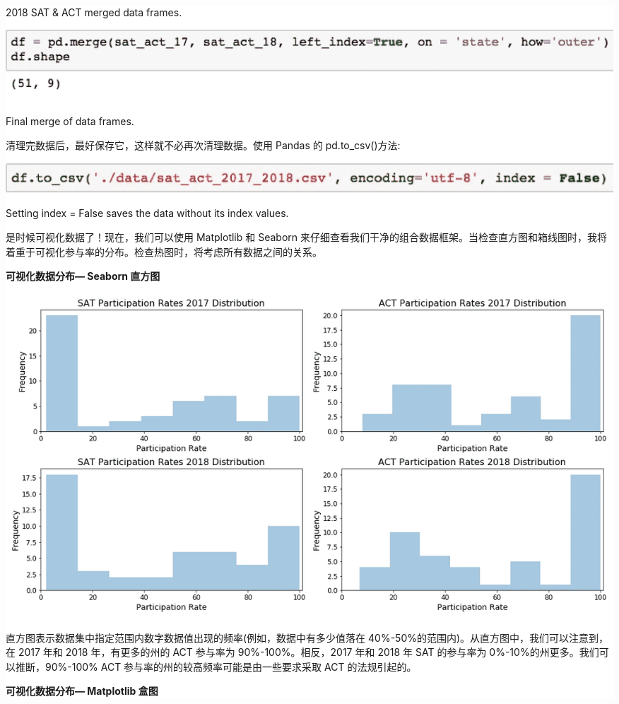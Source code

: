 2018 SAT & ACT merged data frames.

![](img/3cc5074b2bdf81b5813c81c24e511336.png)

Final merge of data frames.

清理完数据后，最好保存它，这样就不必再次清理数据。使用 Pandas 的 pd.to_csv()方法:

![](img/02c72624007fc1157273d43249128ed4.png)

Setting index = False saves the data without its index values.

是时候可视化数据了！现在，我们可以使用 Matplotlib 和 Seaborn 来仔细查看我们干净的组合数据框架。当检查直方图和箱线图时，我将着重于可视化参与率的分布。检查热图时，将考虑所有数据之间的关系。

**可视化数据分布— Seaborn 直方图**

![](img/c1641b54b0b259da7e1b25d23544d075.png)

直方图表示数据集中指定范围内数字数据值出现的频率(例如，数据中有多少值落在 40%-50%的范围内)。从直方图中，我们可以注意到，在 2017 年和 2018 年，有更多的州的 ACT 参与率为 90%-100%。相反，2017 年和 2018 年 SAT 的参与率为 0%-10%的州更多。我们可以推断，90%-100% ACT 参与率的州的较高频率可能是由一些要求采取 ACT 的法规引起的。

**可视化数据分布— Matplotlib 盒图**
